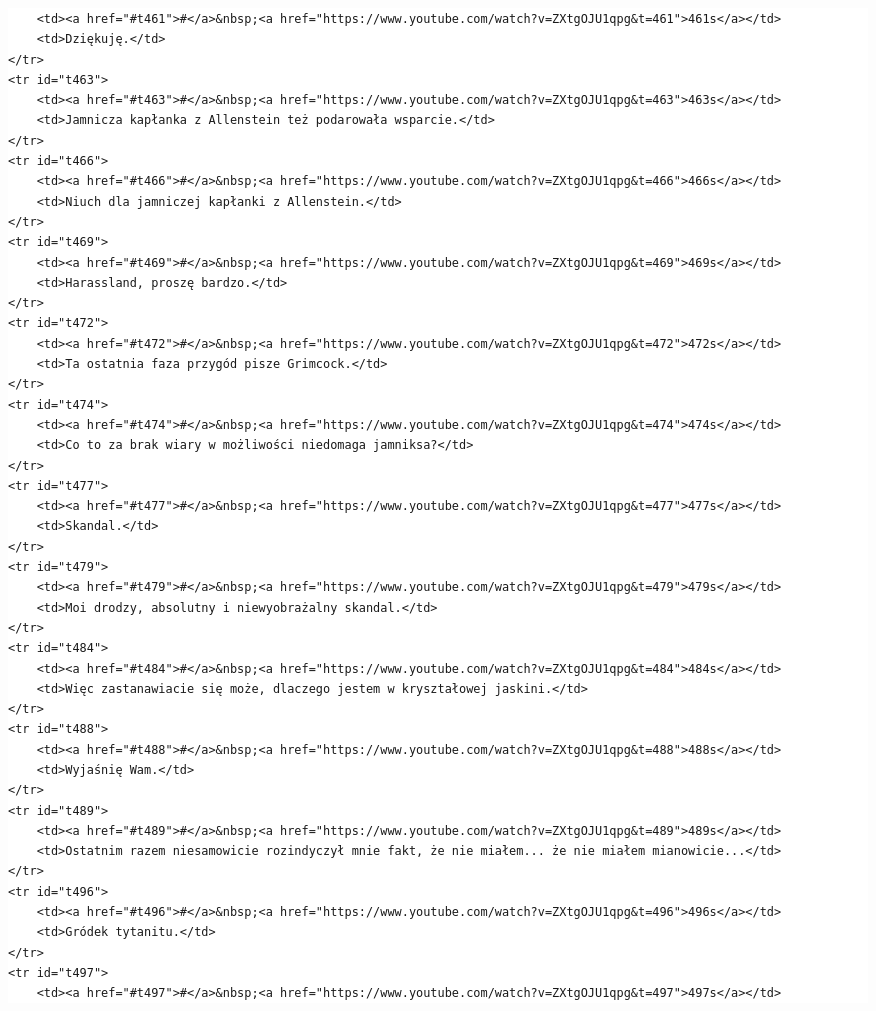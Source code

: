         <td><a href="#t461">#</a>&nbsp;<a href="https://www.youtube.com/watch?v=ZXtgOJU1qpg&t=461">461s</a></td>
        <td>Dziękuję.</td>
    </tr>
    <tr id="t463">
        <td><a href="#t463">#</a>&nbsp;<a href="https://www.youtube.com/watch?v=ZXtgOJU1qpg&t=463">463s</a></td>
        <td>Jamnicza kapłanka z Allenstein też podarowała wsparcie.</td>
    </tr>
    <tr id="t466">
        <td><a href="#t466">#</a>&nbsp;<a href="https://www.youtube.com/watch?v=ZXtgOJU1qpg&t=466">466s</a></td>
        <td>Niuch dla jamniczej kapłanki z Allenstein.</td>
    </tr>
    <tr id="t469">
        <td><a href="#t469">#</a>&nbsp;<a href="https://www.youtube.com/watch?v=ZXtgOJU1qpg&t=469">469s</a></td>
        <td>Harassland, proszę bardzo.</td>
    </tr>
    <tr id="t472">
        <td><a href="#t472">#</a>&nbsp;<a href="https://www.youtube.com/watch?v=ZXtgOJU1qpg&t=472">472s</a></td>
        <td>Ta ostatnia faza przygód pisze Grimcock.</td>
    </tr>
    <tr id="t474">
        <td><a href="#t474">#</a>&nbsp;<a href="https://www.youtube.com/watch?v=ZXtgOJU1qpg&t=474">474s</a></td>
        <td>Co to za brak wiary w możliwości niedomaga jamniksa?</td>
    </tr>
    <tr id="t477">
        <td><a href="#t477">#</a>&nbsp;<a href="https://www.youtube.com/watch?v=ZXtgOJU1qpg&t=477">477s</a></td>
        <td>Skandal.</td>
    </tr>
    <tr id="t479">
        <td><a href="#t479">#</a>&nbsp;<a href="https://www.youtube.com/watch?v=ZXtgOJU1qpg&t=479">479s</a></td>
        <td>Moi drodzy, absolutny i niewyobrażalny skandal.</td>
    </tr>
    <tr id="t484">
        <td><a href="#t484">#</a>&nbsp;<a href="https://www.youtube.com/watch?v=ZXtgOJU1qpg&t=484">484s</a></td>
        <td>Więc zastanawiacie się może, dlaczego jestem w kryształowej jaskini.</td>
    </tr>
    <tr id="t488">
        <td><a href="#t488">#</a>&nbsp;<a href="https://www.youtube.com/watch?v=ZXtgOJU1qpg&t=488">488s</a></td>
        <td>Wyjaśnię Wam.</td>
    </tr>
    <tr id="t489">
        <td><a href="#t489">#</a>&nbsp;<a href="https://www.youtube.com/watch?v=ZXtgOJU1qpg&t=489">489s</a></td>
        <td>Ostatnim razem niesamowicie rozindyczył mnie fakt, że nie miałem... że nie miałem mianowicie...</td>
    </tr>
    <tr id="t496">
        <td><a href="#t496">#</a>&nbsp;<a href="https://www.youtube.com/watch?v=ZXtgOJU1qpg&t=496">496s</a></td>
        <td>Gródek tytanitu.</td>
    </tr>
    <tr id="t497">
        <td><a href="#t497">#</a>&nbsp;<a href="https://www.youtube.com/watch?v=ZXtgOJU1qpg&t=497">497s</a></td>